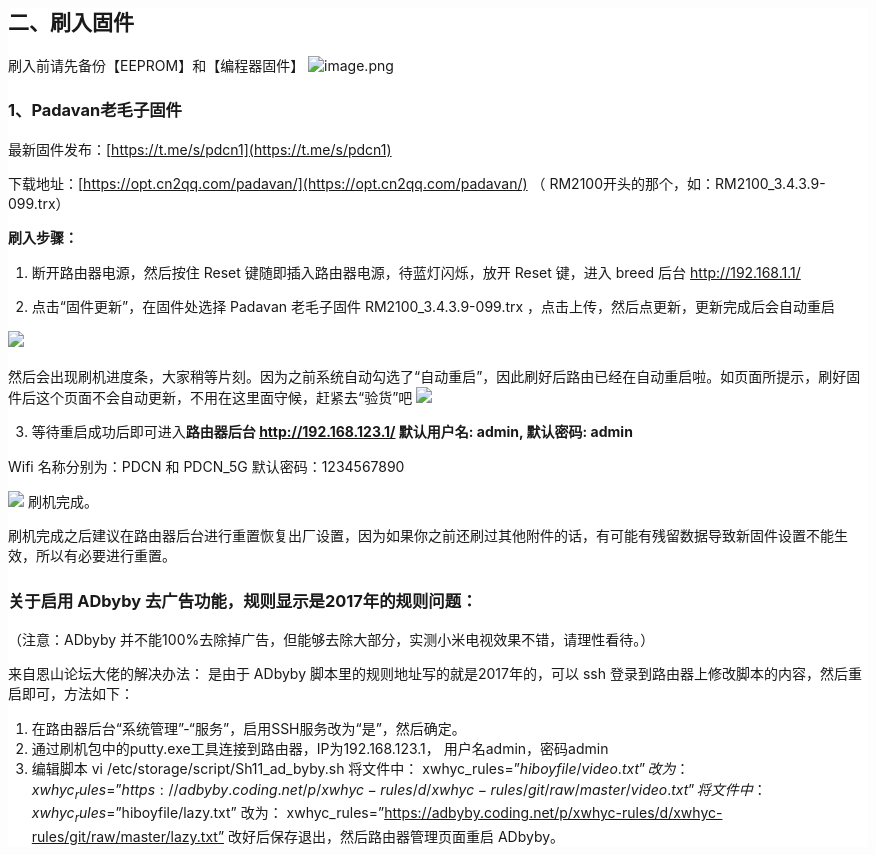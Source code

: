 ## 二、刷入固件

刷入前请先备份【EEPROM】和【编程器固件】
![image.png](https://cdn.nlark.com/yuque/0/2021/png/1730795/1628107267625-1b0b3244-1ec8-4d62-9240-da7f014f3a86.png#clientId=u24a5d2ad-32da-4&from=paste&height=460&id=u19d0c3d9&margin=%5Bobject%20Object%5D&name=image.png&originHeight=613&originWidth=1077&originalType=binary&ratio=1&size=69642&status=done&style=none&taskId=u6ffefa38-7978-4943-a363-7860fd37c54&width=808)
### 1、Padavan老毛子固件

最新固件发布：[https://t.me/s/pdcn1](https://t.me/s/pdcn1)

下载地址：[https://opt.cn2qq.com/padavan/](https://opt.cn2qq.com/padavan/) （ RM2100开头的那个，如：RM2100_3.4.3.9-099.trx）

**刷入步骤：**

1. 断开路由器电源，然后按住 Reset 键随即插入路由器电源，待蓝灯闪烁，放开 Reset 键，进入 breed 后台 http://192.168.1.1/

2. 点击“固件更新”，在固件处选择 Padavan 老毛子固件 RM2100_3.4.3.9-099.trx ，点击上传，然后点更新，更新完成后会自动重启

[![](https://cdn.nlark.com/yuque/0/2021/png/1730795/1628100156858-4e8863ae-2f8f-4c47-bbc3-e09ad3161831.png#clientId=u194d7b33-ebcf-4&from=paste&id=u7ab46212&margin=%5Bobject%20Object%5D&originHeight=516&originWidth=891&originalType=url&ratio=1&status=done&style=none&taskId=u830f4b36-4839-4aac-8e83-2169ac134da)](https://www.chenxie.net/wp-content/uploads/2021/03/%E5%BE%AE%E4%BF%A1%E6%88%AA%E5%9B%BE_20210306233855.png)

然后会出现刷机进度条，大家稍等片刻。因为之前系统自动勾选了“自动重启”，因此刷好后路由已经在自动重启啦。如页面所提示，刷好固件后这个页面不会自动更新，不用在这里面守候，赶紧去“验货”吧
[![](https://cdn.nlark.com/yuque/0/2021/png/1730795/1628100157458-0e51b349-f8cd-41e4-ab89-510624b387f6.png#clientId=u194d7b33-ebcf-4&from=paste&id=ue5f8ccff&margin=%5Bobject%20Object%5D&originHeight=322&originWidth=888&originalType=url&ratio=1&status=done&style=none&taskId=u824ca775-cc19-4745-8ecb-404f2a96076)](https://www.chenxie.net/wp-content/uploads/2021/03/%E5%BE%AE%E4%BF%A1%E6%88%AA%E5%9B%BE_20210306234003.png)

3. 等待重启成功后即可进入**路由器后台 http://192.168.123.1/  默认用户名: admin,  默认密码: admin**

Wifi 名称分别为：PDCN  和 PDCN_5G  默认密码：1234567890

[![](https://cdn.nlark.com/yuque/0/2021/png/1730795/1628100157466-9337ed27-700f-43e5-af51-e598647a56b6.png#clientId=u194d7b33-ebcf-4&from=paste&id=ud84d4471&margin=%5Bobject%20Object%5D&originHeight=1039&originWidth=1044&originalType=url&ratio=1&status=done&style=none&taskId=udbd1f018-7d25-4e3e-9c98-f1af96c7663)](https://www.chenxie.net/wp-content/uploads/2021/03/%E5%BE%AE%E4%BF%A1%E6%88%AA%E5%9B%BE_20210307000033.png)
刷机完成。

刷机完成之后建议在路由器后台进行重置恢复出厂设置，因为如果你之前还刷过其他附件的话，有可能有残留数据导致新固件设置不能生效，所以有必要进行重置。

### **关于启用 ADbyby 去广告功能，规则显示是2017年的规则问题：**

（注意：ADbyby 并不能100%去除掉广告，但能够去除大部分，实测小米电视效果不错，请理性看待。）

来自恩山论坛大佬的解决办法：
是由于 ADbyby 脚本里的规则地址写的就是2017年的，可以 ssh 登录到路由器上修改脚本的内容，然后重启即可，方法如下：

1. 在路由器后台“系统管理”-“服务”，启用SSH服务改为“是”，然后确定。
2. 通过刷机包中的putty.exe工具连接到路由器，IP为192.168.123.1， 用户名admin，密码admin
3. 编辑脚本 vi /etc/storage/script/Sh11_ad_byby.sh
将文件中： xwhyc_rules=”$hiboyfile/video.txt”
改为：         xwhyc_rules=”https://adbyby.coding.net/p/xwhyc-rules/d/xwhyc-rules/git/raw/master/video.txt”
将文件中： xwhyc_rules=”$hiboyfile/lazy.txt”
改为：         xwhyc_rules=”https://adbyby.coding.net/p/xwhyc-rules/d/xwhyc-rules/git/raw/master/lazy.txt”
改好后保存退出，然后路由器管理页面重启 ADbyby。

